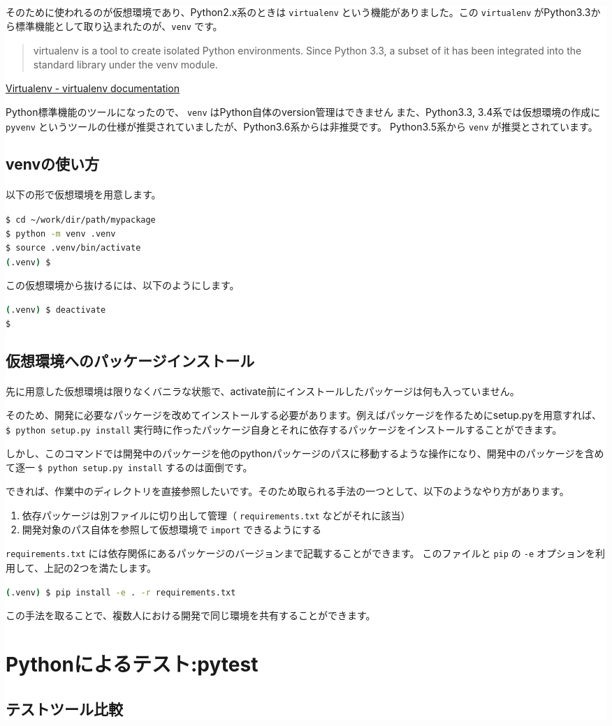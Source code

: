 そのために使われるのが仮想環境であり、Python2.x系のときは `virtualenv` という機能がありました。この `virtualenv` がPython3.3から標準機能として取り込まれたのが、`venv` です。

> virtualenv is a tool to create isolated Python environments. Since Python 3.3, a subset of it has been integrated into the standard library under the venv module.

[Virtualenv - virtualenv documentation](https://virtualenv.pypa.io/en/latest/)

Python標準機能のツールになったので、 `venv` はPython自体のversion管理はできません
また、Python3.3, 3.4系では仮想環境の作成に `pyvenv` というツールの仕様が推奨されていましたが、Python3.6系からは非推奨です。
Python3.5系から `venv` が推奨とされています。

## venvの使い方

以下の形で仮想環境を用意します。

```bash
$ cd ~/work/dir/path/mypackage
$ python -m venv .venv
$ source .venv/bin/activate
(.venv) $
```

この仮想環境から抜けるには、以下のようにします。

```bash
(.venv) $ deactivate
$ 
```

## 仮想環境へのパッケージインストール

先に用意した仮想環境は限りなくバニラな状態で、activate前にインストールしたパッケージは何も入っていません。

そのため、開発に必要なパッケージを改めてインストールする必要があります。例えばパッケージを作るためにsetup.pyを用意すれば、`$ python setup.py install` 実行時に作ったパッケージ自身とそれに依存するパッケージをインストールすることができます。

しかし、このコマンドでは開発中のパッケージを他のpythonパッケージのパスに移動するような操作になり、開発中のパッケージを含めて逐一 `$ python setup.py install` するのは面倒です。

できれば、作業中のディレクトリを直接参照したいです。そのため取られる手法の一つとして、以下のようなやり方があります。

1. 依存パッケージは別ファイルに切り出して管理（ `requirements.txt` などがそれに該当）
2. 開発対象のパス自体を参照して仮想環境で `import` できるようにする

`requirements.txt` には依存関係にあるパッケージのバージョンまで記載することができます。
このファイルと `pip` の `-e` オプションを利用して、上記の2つを満たします。

```bash
(.venv) $ pip install -e . -r requirements.txt
```

この手法を取ることで、複数人における開発で同じ環境を共有することができます。

# Pythonによるテスト:pytest

## テストツール比較

